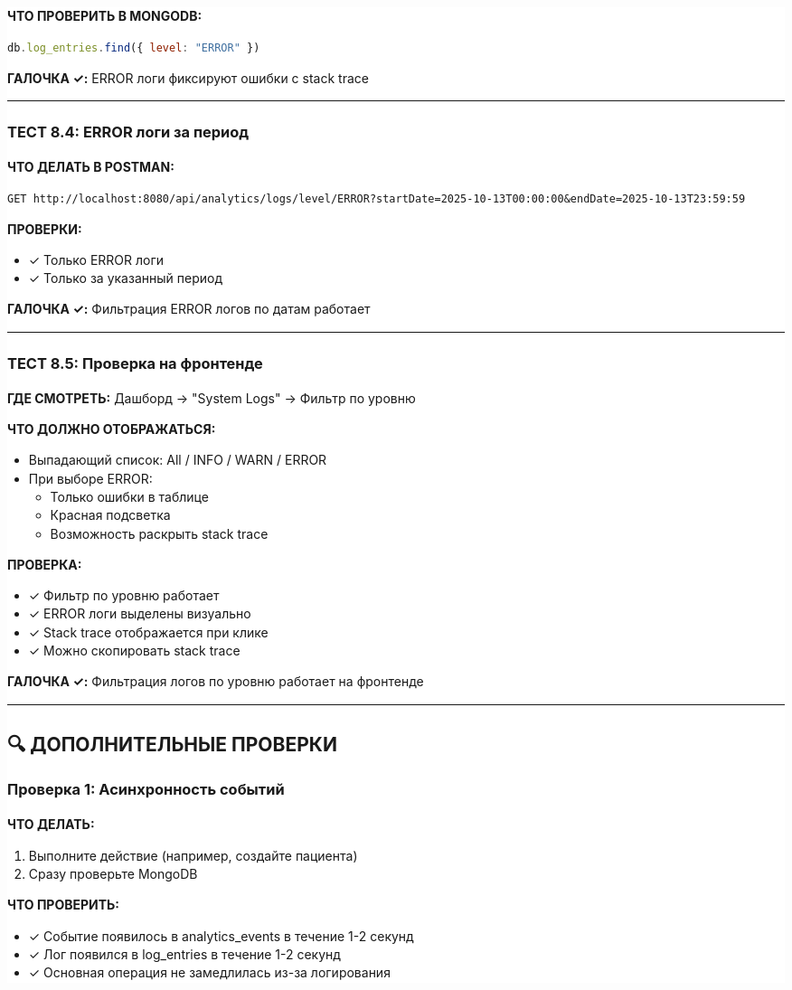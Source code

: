 **ЧТО ПРОВЕРИТЬ В MONGODB:**
```javascript
db.log_entries.find({ level: "ERROR" })
```

**ГАЛОЧКА ✓:** ERROR логи фиксируют ошибки с stack trace

---

### ТЕСТ 8.4: ERROR логи за период

**ЧТО ДЕЛАТЬ В POSTMAN:**
```http
GET http://localhost:8080/api/analytics/logs/level/ERROR?startDate=2025-10-13T00:00:00&endDate=2025-10-13T23:59:59
```

**ПРОВЕРКИ:**
- ✓ Только ERROR логи
- ✓ Только за указанный период

**ГАЛОЧКА ✓:** Фильтрация ERROR логов по датам работает

---

### ТЕСТ 8.5: Проверка на фронтенде

**ГДЕ СМОТРЕТЬ:** Дашборд → "System Logs" → Фильтр по уровню

**ЧТО ДОЛЖНО ОТОБРАЖАТЬСЯ:**
- Выпадающий список: All / INFO / WARN / ERROR
- При выборе ERROR:
  - Только ошибки в таблице
  - Красная подсветка
  - Возможность раскрыть stack trace

**ПРОВЕРКА:**
- ✓ Фильтр по уровню работает
- ✓ ERROR логи выделены визуально
- ✓ Stack trace отображается при клике
- ✓ Можно скопировать stack trace

**ГАЛОЧКА ✓:** Фильтрация логов по уровню работает на фронтенде

---

## 🔍 ДОПОЛНИТЕЛЬНЫЕ ПРОВЕРКИ

### Проверка 1: Асинхронность событий

**ЧТО ДЕЛАТЬ:**
1. Выполните действие (например, создайте пациента)
2. Сразу проверьте MongoDB

**ЧТО ПРОВЕРИТЬ:**
- ✓ Событие появилось в analytics_events в течение 1-2 секунд
- ✓ Лог появился в log_entries в течение 1-2 секунд
- ✓ Основная операция не замедлилась из-за логирования
